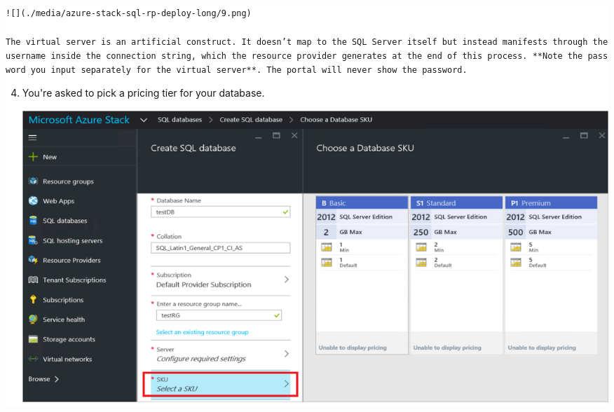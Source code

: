 	![](./media/azure-stack-sql-rp-deploy-long/9.png)

	The virtual server is an artificial construct. It doesn’t map to the SQL Server itself but instead manifests through the username inside the connection string, which the resource provider generates at the end of this process. **Note the password you input separately for the virtual server**. The portal will never show the password.

4. You're asked to pick a pricing tier for your database.

	![](./media/azure-stack-sql-rp-deploy-long/10.png)
